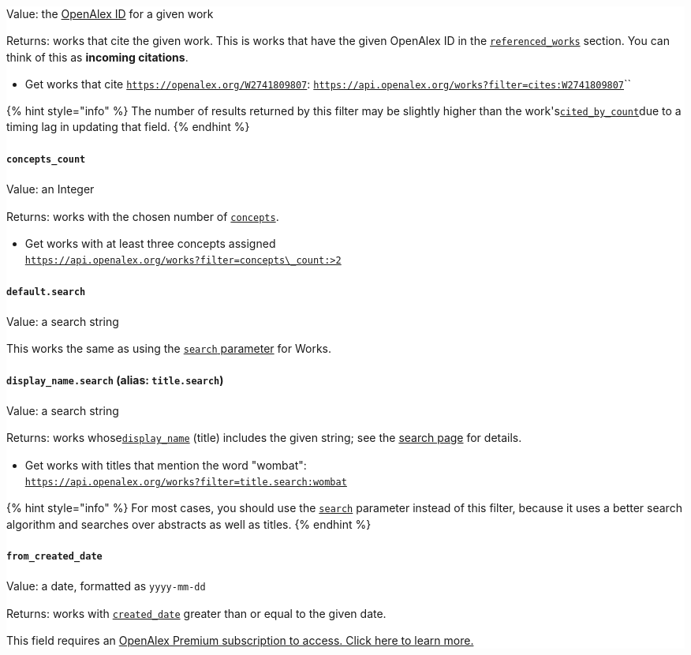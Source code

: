 Value: the [OpenAlex ID](../get-single-entities/#the-openalex-id) for a given work

Returns: works that cite the given work. This is works that have the given OpenAlex ID in the [`referenced_works`](../../the-data/works/work-object/#referenced\_works) section. You can think of this as **incoming citations**.

* Get works that cite [`https://openalex.org/W2741809807`](https://openalex.org/W2741809807): [`https://api.openalex.org/works?filter=cites:W2741809807`](https://api.openalex.org/works?filter=cites:W2741809807)\`\`

{% hint style="info" %}
The number of results returned by this filter may be slightly higher than the work's[`cited_by_count`](../../the-data/works/work-object/#cited\_by\_count)due to a timing lag in updating that field.
{% endhint %}

#### `concepts_count`

Value: an Integer

Returns: works with the chosen number of [`concepts`](../../the-data/works/work-object/#concepts).

* Get works with at least three concepts assigned\
  [`https://api.openalex.org/works?filter=concepts\_count:>2`](https://api.openalex.org/works?filter=concepts\_count:%3E2)

#### `default.search`

Value: a search string

This works the same as using the [`search` parameter](../../the-data/works/search-works.md#search-works) for Works.

#### `display_name.search` (alias: `title.search`)

Value: a search string

Returns: works whose[`display_name`](../../the-data/works/work-object/#display\_name) (title) includes the given string; see the [search page](../get-lists-of-entities/search-entities.md) for details.

* Get works with titles that mention the word "wombat":\
  [`https://api.openalex.org/works?filter=title.search:wombat`](https://api.openalex.org/works?filter=title.search:wombat)

{% hint style="info" %}
For most cases, you should use the [`search`](../../the-data/works/search-works.md#works-full-search) parameter instead of this filter, because it uses a better search algorithm and searches over abstracts as well as titles.
{% endhint %}

#### `from_created_date`

Value: a date, formatted as `yyyy-mm-dd`

Returns: works with [`created_date`](../../the-data/works/work-object/#created\_date) greater than or equal to the given date.

This field requires an [OpenAlex Premium subscription to access. Click here to learn more.](https://openalex.org/pricing)
